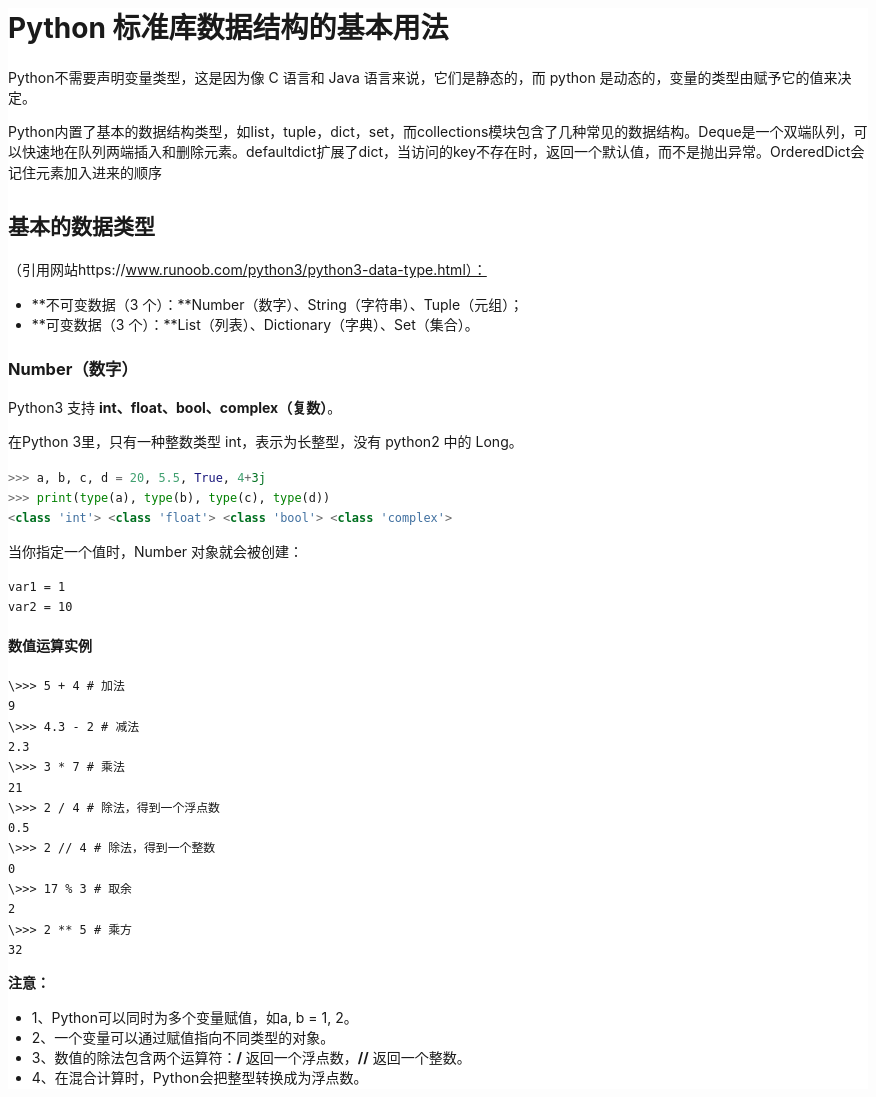 # Python 标准库数据结构的基本用法

Python不需要声明变量类型，这是因为像 C 语言和 Java 语言来说，它们是静态的，而 python 是动态的，变量的类型由赋予它的值来决定。

Python内置了基本的数据结构类型，如list，tuple，dict，set，而collections模块包含了几种常见的数据结构。Deque是一个双端队列，可以快速地在队列两端插入和删除元素。defaultdict扩展了dict，当访问的key不存在时，返回一个默认值，而不是抛出异常。OrderedDict会记住元素加入进来的顺序		

## 基本的数据类型

（引用网站https://www.runoob.com/python3/python3-data-type.html）：

- **不可变数据（3 个）：**Number（数字）、String（字符串）、Tuple（元组）；
- **可变数据（3 个）：**List（列表）、Dictionary（字典）、Set（集合）。

### Number（数字）

Python3 支持 **int、float、bool、complex（复数）**。

在Python 3里，只有一种整数类型 int，表示为长整型，没有 python2 中的 Long。

```python
>>> a, b, c, d = 20, 5.5, True, 4+3j
>>> print(type(a), type(b), type(c), type(d))
<class 'int'> <class 'float'> <class 'bool'> <class 'complex'>
```

当你指定一个值时，Number 对象就会被创建：

```
var1 = 1
var2 = 10
```

#### 数值运算实例

```
\>>> 5 + 4 # 加法
9
\>>> 4.3 - 2 # 减法
2.3
\>>> 3 * 7 # 乘法
21
\>>> 2 / 4 # 除法，得到一个浮点数
0.5
\>>> 2 // 4 # 除法，得到一个整数
0
\>>> 17 % 3 # 取余
2
\>>> 2 ** 5 # 乘方
32
```

**注意：**

- 1、Python可以同时为多个变量赋值，如a, b = 1, 2。
- 2、一个变量可以通过赋值指向不同类型的对象。
- 3、数值的除法包含两个运算符：**/** 返回一个浮点数，**//** 返回一个整数。
- 4、在混合计算时，Python会把整型转换成为浮点数。
